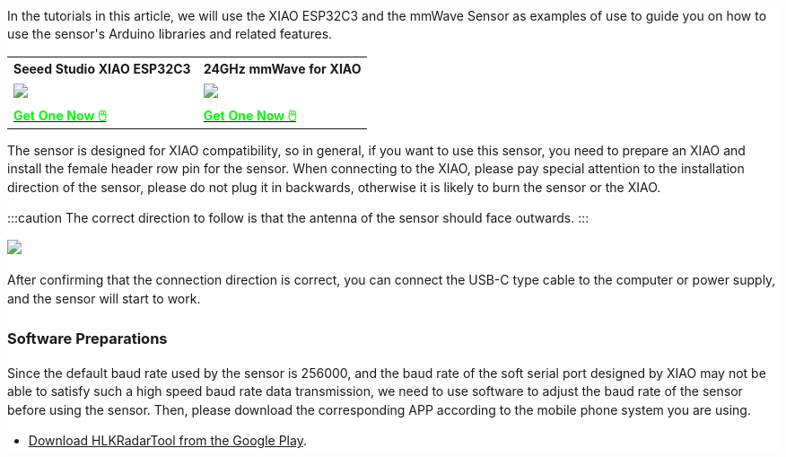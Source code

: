 </table>

In the tutorials in this article, we will use the XIAO ESP32C3 and the mmWave Sensor as examples of use to guide you on how to use the sensor's Arduino libraries and related features.

<table align="center">
	<tr>
		<th>Seeed Studio XIAO ESP32C3</th>
        <th>24GHz mmWave for XIAO</th>
	</tr>
	<tr>
		<td><div style={{textAlign:'center'}}><img src="https://files.seeedstudio.com/wiki/round_display_for_xiao/xiaoesp32c3.jpg" style={{width:200, height:'auto'}}/></div></td>
        <td><div style={{textAlign:'center'}}><img src="https://files.seeedstudio.com/wiki/mmwave-for-xiao/1.png" style={{width:150, height:'auto'}}/></div></td>
	</tr>
    <tr>
		<td><div class="get_one_now_container" style={{textAlign: 'center'}}>
    		<a class="get_one_now_item" href="https://www.seeedstudio.com/seeed-xiao-esp32c3-p-5431.html">
            <strong><span><font color={'FFFFFF'} size={"4"}> Get One Now 🖱️</font></span></strong>
    		</a>
		</div></td>
        <td><div class="get_one_now_container" style={{textAlign: 'center'}}>
				<a class="get_one_now_item" href="https://www.seeedstudio.com/Seeed-Studio-24GHz-mmWave-for-XIAO-p-5830.html">
				<strong><span><font color={'FFFFFF'} size={"4"}> Get One Now 🖱️</font></span></strong>
				</a>
        </div></td>
	</tr>
</table>

The sensor is designed for XIAO compatibility, so in general, if you want to use this sensor, you need to prepare an XIAO and install the female header row pin for the sensor. When connecting to the XIAO, please pay special attention to the installation direction of the sensor, please do not plug it in backwards, otherwise it is likely to burn the sensor or the XIAO.

:::caution
The correct direction to follow is that the antenna of the sensor should face outwards.
:::

<div style={{textAlign:'center'}}><img src="https://files.seeedstudio.com/wiki/mmwave-for-xiao/5.png" style={{width:800, height:'auto'}}/></div>

After confirming that the connection direction is correct, you can connect the USB-C type cable to the computer or power supply, and the sensor will start to work.

### Software Preparations

Since the default baud rate used by the sensor is 256000, and the baud rate of the soft serial port designed by XIAO may not be able to satisfy such a high speed baud rate data transmission, we need to use software to adjust the baud rate of the sensor before using the sensor. Then, please download the corresponding APP according to the mobile phone system you are using.

- [Download HLKRadarTool from the Google Play](https://play.google.com/store/apps/details?id=com.hlk.hlkradartool).
